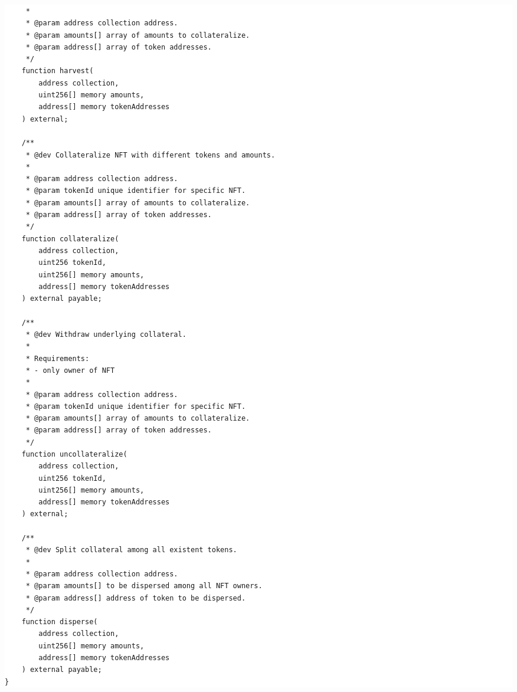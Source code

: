```solidity
	 *
	 * @param address collection address.
	 * @param amounts[] array of amounts to collateralize.
	 * @param address[] array of token addresses.
	 */
	function harvest(
		address collection,
		uint256[] memory amounts,
		address[] memory tokenAddresses
	) external;
	
	/**
	 * @dev Collateralize NFT with different tokens and amounts.
	 *
	 * @param address collection address.
	 * @param tokenId unique identifier for specific NFT.
	 * @param amounts[] array of amounts to collateralize.
	 * @param address[] array of token addresses.
	 */
	function collateralize(
		address collection,
		uint256 tokenId,
		uint256[] memory amounts,
		address[] memory tokenAddresses
	) external payable;
	
	/**
	 * @dev Withdraw underlying collateral.
	 *
	 * Requirements:
	 * - only owner of NFT
	 *
	 * @param address collection address.
	 * @param tokenId unique identifier for specific NFT.
	 * @param amounts[] array of amounts to collateralize.
	 * @param address[] array of token addresses.
	 */
	function uncollateralize(
		address collection,
		uint256 tokenId,
		uint256[] memory amounts,
		address[] memory tokenAddresses
	) external;
	
	/**
	 * @dev Split collateral among all existent tokens.
	 *
	 * @param address collection address.
	 * @param amounts[] to be dispersed among all NFT owners.
	 * @param address[] address of token to be dispersed.
	 */
	function disperse(
		address collection,
		uint256[] memory amounts,
		address[] memory tokenAddresses
	) external payable;
}
```
